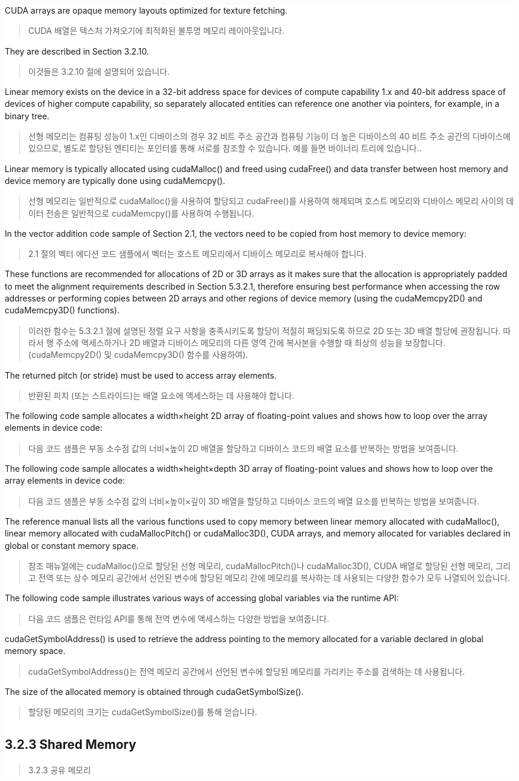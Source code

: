 CUDA arrays are opaque memory layouts optimized for texture fetching.
> CUDA 배열은 텍스처 가져오기에 최적화된 불투명 메모리 레이아웃입니다.

They are described in Section 3.2.10. 
> 이것들은 3.2.10 절에 설명되어 있습니다.

Linear memory exists on the device in a 32-bit address space for devices of compute capability 1.x and 40-bit address space of devices of higher compute capability, so separately allocated entities can reference one another via pointers, for example, in a binary tree. 
> 선형 메모리는 컴퓨팅 성능이 1.x인 디바이스의 경우 32 비트 주소 공간과 컴퓨팅 기능이 더 높은 디바이스의 40 비트 주소 공간의 디바이스에 있으므로, 별도로 할당된 엔티티는 포인터를 통해 서로를 참조할 수 있습니다. 예를 들면 바이너리 트리에 있습니다..

Linear memory is typically allocated using cudaMalloc() and freed using cudaFree() and data transfer between host memory and device memory are typically done using cudaMemcpy(). 
> 선형 메모리는 일반적으로 cudaMalloc()을 사용하여 할당되고 cudaFree()를 사용하여 해제되며 호스트 메모리와 디바이스 메모리 사이의 데이터 전송은 일반적으로 cudaMemcpy()를 사용하여 수행됩니다.

In the vector addition code sample of Section 2.1, the vectors need to be copied from host memory to device memory: 
> 2.1 절의 벡터 에디션 코드 샘플에서 벡터는 호스트 메모리에서 디바이스 메모리로 복사해야 합니다.

These functions are recommended for allocations of 2D or 3D arrays as it makes sure that the allocation is appropriately padded to meet the alignment requirements described in Section 5.3.2.1, therefore ensuring best performance when accessing the row addresses or performing copies between 2D arrays and other regions of device memory (using the cudaMemcpy2D() and cudaMemcpy3D() functions).
> 이러한 함수는 5.3.2.1 절에 설명된 정렬 요구 사항을 충족시키도록 할당이 적절히 패딩되도록 하므로 2D 또는 3D 배열 할당에 권장됩니다. 따라서 행 주소에 액세스하거나 2D 배열과 디바이스 메모리의 다른 영역 간에 복사본을 수행할 때 최상의 성능을 보장합니다. (cudaMemcpy2D() 및 cudaMemcpy3D() 함수를 사용하여).

The returned pitch (or stride) must be used to access array elements. 
> 반환된 피치 (또는 스트라이드)는 배열 요소에 액세스하는 데 사용해야 합니다.

The following code sample allocates a width×height 2D array of floating-point values and shows how to loop over the array elements in device code:
> 다음 코드 샘플은 부동 소수점 값의 너비×높이 2D 배열을 할당하고 디바이스 코드의 배열 요소를 반복하는 방법을 보여줍니다.

The following code sample allocates a width×height×depth 3D array of floating-point values and shows how to loop over the array elements in device code: 
> 다음 코드 샘플은 부동 소수점 값의 너비×높이×깊이 3D 배열을 할당하고 디바이스 코드의 배열 요소를 반복하는 방법을 보여줍니다.

The reference manual lists all the various functions used to copy memory between linear memory allocated with cudaMalloc(), linear memory allocated with cudaMallocPitch() or cudaMalloc3D(), CUDA arrays, and memory allocated for variables declared in global or constant memory space. 
> 참조 매뉴얼에는 cudaMalloc()으로 할당된 선형 메모리, cudaMallocPitch()나 cudaMalloc3D(), CUDA 배열로 할당된 선형 메모리, 그리고 전역 또는 상수 메모리 공간에서 선언된 변수에 할당된 메모리 간에 메모리를 복사하는 데 사용되는 다양한 함수가 모두 나열되어 있습니다.

The following code sample illustrates various ways of accessing global variables via the runtime API: 
> 다음 코드 샘플은 런타임 API를 통해 전역 변수에 액세스하는 다양한 방법을 보여줍니다.

cudaGetSymbolAddress() is used to retrieve the address pointing to the memory allocated for a variable declared in global memory space. 
> cudaGetSymbolAddress()는 전역 메모리 공간에서 선언된 변수에 할당된 메모리를 가리키는 주소를 검색하는 데 사용됩니다.

The size of the allocated memory is obtained through cudaGetSymbolSize(). 
> 할당된 메모리의 크기는 cudaGetSymbolSize()를 통해 얻습니다.

## 3.2.3 Shared Memory 
> 3.2.3 공유 메모리
